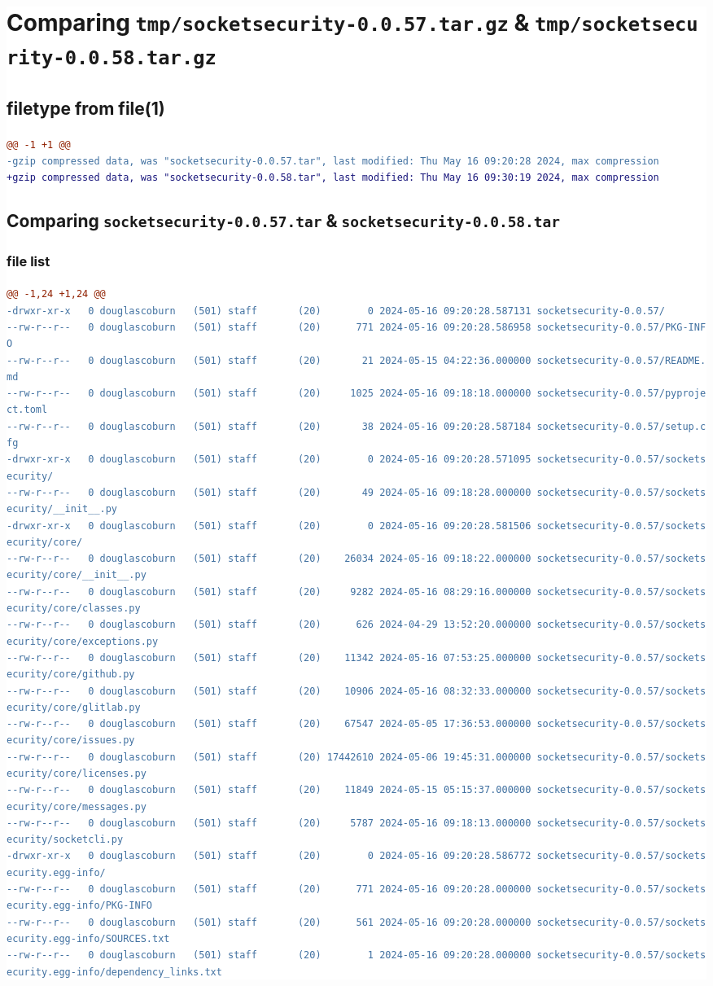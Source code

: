 # Comparing `tmp/socketsecurity-0.0.57.tar.gz` & `tmp/socketsecurity-0.0.58.tar.gz`

## filetype from file(1)

```diff
@@ -1 +1 @@
-gzip compressed data, was "socketsecurity-0.0.57.tar", last modified: Thu May 16 09:20:28 2024, max compression
+gzip compressed data, was "socketsecurity-0.0.58.tar", last modified: Thu May 16 09:30:19 2024, max compression
```

## Comparing `socketsecurity-0.0.57.tar` & `socketsecurity-0.0.58.tar`

### file list

```diff
@@ -1,24 +1,24 @@
-drwxr-xr-x   0 douglascoburn   (501) staff       (20)        0 2024-05-16 09:20:28.587131 socketsecurity-0.0.57/
--rw-r--r--   0 douglascoburn   (501) staff       (20)      771 2024-05-16 09:20:28.586958 socketsecurity-0.0.57/PKG-INFO
--rw-r--r--   0 douglascoburn   (501) staff       (20)       21 2024-05-15 04:22:36.000000 socketsecurity-0.0.57/README.md
--rw-r--r--   0 douglascoburn   (501) staff       (20)     1025 2024-05-16 09:18:18.000000 socketsecurity-0.0.57/pyproject.toml
--rw-r--r--   0 douglascoburn   (501) staff       (20)       38 2024-05-16 09:20:28.587184 socketsecurity-0.0.57/setup.cfg
-drwxr-xr-x   0 douglascoburn   (501) staff       (20)        0 2024-05-16 09:20:28.571095 socketsecurity-0.0.57/socketsecurity/
--rw-r--r--   0 douglascoburn   (501) staff       (20)       49 2024-05-16 09:18:28.000000 socketsecurity-0.0.57/socketsecurity/__init__.py
-drwxr-xr-x   0 douglascoburn   (501) staff       (20)        0 2024-05-16 09:20:28.581506 socketsecurity-0.0.57/socketsecurity/core/
--rw-r--r--   0 douglascoburn   (501) staff       (20)    26034 2024-05-16 09:18:22.000000 socketsecurity-0.0.57/socketsecurity/core/__init__.py
--rw-r--r--   0 douglascoburn   (501) staff       (20)     9282 2024-05-16 08:29:16.000000 socketsecurity-0.0.57/socketsecurity/core/classes.py
--rw-r--r--   0 douglascoburn   (501) staff       (20)      626 2024-04-29 13:52:20.000000 socketsecurity-0.0.57/socketsecurity/core/exceptions.py
--rw-r--r--   0 douglascoburn   (501) staff       (20)    11342 2024-05-16 07:53:25.000000 socketsecurity-0.0.57/socketsecurity/core/github.py
--rw-r--r--   0 douglascoburn   (501) staff       (20)    10906 2024-05-16 08:32:33.000000 socketsecurity-0.0.57/socketsecurity/core/glitlab.py
--rw-r--r--   0 douglascoburn   (501) staff       (20)    67547 2024-05-05 17:36:53.000000 socketsecurity-0.0.57/socketsecurity/core/issues.py
--rw-r--r--   0 douglascoburn   (501) staff       (20) 17442610 2024-05-06 19:45:31.000000 socketsecurity-0.0.57/socketsecurity/core/licenses.py
--rw-r--r--   0 douglascoburn   (501) staff       (20)    11849 2024-05-15 05:15:37.000000 socketsecurity-0.0.57/socketsecurity/core/messages.py
--rw-r--r--   0 douglascoburn   (501) staff       (20)     5787 2024-05-16 09:18:13.000000 socketsecurity-0.0.57/socketsecurity/socketcli.py
-drwxr-xr-x   0 douglascoburn   (501) staff       (20)        0 2024-05-16 09:20:28.586772 socketsecurity-0.0.57/socketsecurity.egg-info/
--rw-r--r--   0 douglascoburn   (501) staff       (20)      771 2024-05-16 09:20:28.000000 socketsecurity-0.0.57/socketsecurity.egg-info/PKG-INFO
--rw-r--r--   0 douglascoburn   (501) staff       (20)      561 2024-05-16 09:20:28.000000 socketsecurity-0.0.57/socketsecurity.egg-info/SOURCES.txt
--rw-r--r--   0 douglascoburn   (501) staff       (20)        1 2024-05-16 09:20:28.000000 socketsecurity-0.0.57/socketsecurity.egg-info/dependency_links.txt
```